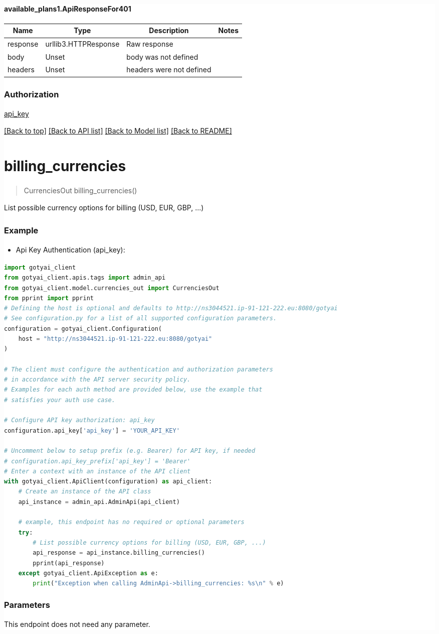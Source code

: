 #### available_plans1.ApiResponseFor401
Name | Type | Description  | Notes
------------- | ------------- | ------------- | -------------
response | urllib3.HTTPResponse | Raw response |
body | Unset | body was not defined |
headers | Unset | headers were not defined |

### Authorization

[api_key](../../../README.md#api_key)

[[Back to top]](#__pageTop) [[Back to API list]](../../../README.md#documentation-for-api-endpoints) [[Back to Model list]](../../../README.md#documentation-for-models) [[Back to README]](../../../README.md)

# **billing_currencies**
<a id="billing_currencies"></a>
> CurrenciesOut billing_currencies()

List possible currency options for billing (USD, EUR, GBP, ...)

### Example

* Api Key Authentication (api_key):
```python
import gotyai_client
from gotyai_client.apis.tags import admin_api
from gotyai_client.model.currencies_out import CurrenciesOut
from pprint import pprint
# Defining the host is optional and defaults to http://ns3044521.ip-91-121-222.eu:8080/gotyai
# See configuration.py for a list of all supported configuration parameters.
configuration = gotyai_client.Configuration(
    host = "http://ns3044521.ip-91-121-222.eu:8080/gotyai"
)

# The client must configure the authentication and authorization parameters
# in accordance with the API server security policy.
# Examples for each auth method are provided below, use the example that
# satisfies your auth use case.

# Configure API key authorization: api_key
configuration.api_key['api_key'] = 'YOUR_API_KEY'

# Uncomment below to setup prefix (e.g. Bearer) for API key, if needed
# configuration.api_key_prefix['api_key'] = 'Bearer'
# Enter a context with an instance of the API client
with gotyai_client.ApiClient(configuration) as api_client:
    # Create an instance of the API class
    api_instance = admin_api.AdminApi(api_client)

    # example, this endpoint has no required or optional parameters
    try:
        # List possible currency options for billing (USD, EUR, GBP, ...)
        api_response = api_instance.billing_currencies()
        pprint(api_response)
    except gotyai_client.ApiException as e:
        print("Exception when calling AdminApi->billing_currencies: %s\n" % e)
```
### Parameters
This endpoint does not need any parameter.
